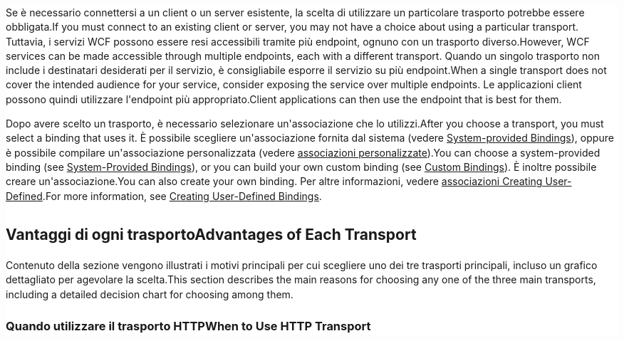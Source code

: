  <span data-ttu-id="a1b58-111">Se è necessario connettersi a un client o un server esistente, la scelta di utilizzare un particolare trasporto potrebbe essere obbligata.</span><span class="sxs-lookup"><span data-stu-id="a1b58-111">If you must connect to an existing client or server, you may not have a choice about using a particular transport.</span></span> <span data-ttu-id="a1b58-112">Tuttavia, i servizi WCF possono essere resi accessibili tramite più endpoint, ognuno con un trasporto diverso.</span><span class="sxs-lookup"><span data-stu-id="a1b58-112">However, WCF services can be made accessible through multiple endpoints, each with a different transport.</span></span> <span data-ttu-id="a1b58-113">Quando un singolo trasporto non include i destinatari desiderati per il servizio, è consigliabile esporre il servizio su più endpoint.</span><span class="sxs-lookup"><span data-stu-id="a1b58-113">When a single transport does not cover the intended audience for your service, consider exposing the service over multiple endpoints.</span></span> <span data-ttu-id="a1b58-114">Le applicazioni client possono quindi utilizzare l'endpoint più appropriato.</span><span class="sxs-lookup"><span data-stu-id="a1b58-114">Client applications can then use the endpoint that is best for them.</span></span>  
  
 <span data-ttu-id="a1b58-115">Dopo avere scelto un trasporto, è necessario selezionare un'associazione che lo utilizzi.</span><span class="sxs-lookup"><span data-stu-id="a1b58-115">After you choose a transport, you must select a binding that uses it.</span></span> <span data-ttu-id="a1b58-116">È possibile scegliere un'associazione fornita dal sistema (vedere [System-provided Bindings](../../../../docs/framework/wcf/system-provided-bindings.md)), oppure è possibile compilare un'associazione personalizzata (vedere [associazioni personalizzate](../../../../docs/framework/wcf/extending/custom-bindings.md)).</span><span class="sxs-lookup"><span data-stu-id="a1b58-116">You can choose a system-provided binding (see [System-Provided Bindings](../../../../docs/framework/wcf/system-provided-bindings.md)), or you can build your own custom binding (see [Custom Bindings](../../../../docs/framework/wcf/extending/custom-bindings.md)).</span></span> <span data-ttu-id="a1b58-117">È inoltre possibile creare un'associazione.</span><span class="sxs-lookup"><span data-stu-id="a1b58-117">You can also create your own binding.</span></span> <span data-ttu-id="a1b58-118">Per altre informazioni, vedere [associazioni Creating User-Defined](../../../../docs/framework/wcf/extending/creating-user-defined-bindings.md).</span><span class="sxs-lookup"><span data-stu-id="a1b58-118">For more information, see [Creating User-Defined Bindings](../../../../docs/framework/wcf/extending/creating-user-defined-bindings.md).</span></span>  
  
## <a name="advantages-of-each-transport"></a><span data-ttu-id="a1b58-119">Vantaggi di ogni trasporto</span><span class="sxs-lookup"><span data-stu-id="a1b58-119">Advantages of Each Transport</span></span>  
 <span data-ttu-id="a1b58-120">Contenuto della sezione vengono illustrati i motivi principali per cui scegliere uno dei tre trasporti principali, incluso un grafico dettagliato per agevolare la scelta.</span><span class="sxs-lookup"><span data-stu-id="a1b58-120">This section describes the main reasons for choosing any one of the three main transports, including a detailed decision chart for choosing among them.</span></span>  
  
### <a name="when-to-use-http-transport"></a><span data-ttu-id="a1b58-121">Quando utilizzare il trasporto HTTP</span><span class="sxs-lookup"><span data-stu-id="a1b58-121">When to Use HTTP Transport</span></span>  